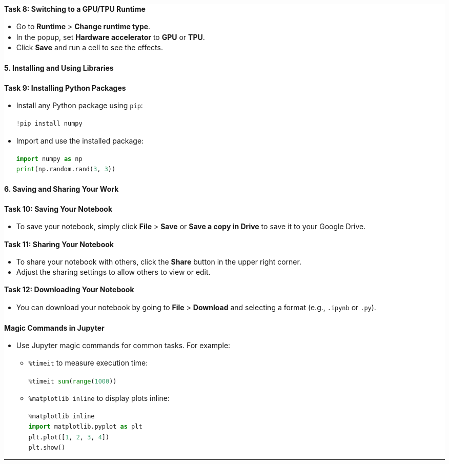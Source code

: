 **Task 8: Switching to a GPU/TPU Runtime**

* Go to **Runtime** > **Change runtime type**.
* In the popup, set **Hardware accelerator** to **GPU** or **TPU**.
* Click **Save** and run a cell to see the effects.

#### **5. Installing and Using Libraries**

**Task 9: Installing Python Packages**

*   Install any Python package using `pip`:

    ```python
    !pip install numpy
    ```
*   Import and use the installed package:

    ```python
    import numpy as np
    print(np.random.rand(3, 3))
    ```

#### **6. Saving and Sharing Your Work**

**Task 10: Saving Your Notebook**

* To save your notebook, simply click **File** > **Save** or **Save a copy in Drive** to save it to your Google Drive.

**Task 11: Sharing Your Notebook**

* To share your notebook with others, click the **Share** button in the upper right corner.
* Adjust the sharing settings to allow others to view or edit.

**Task 12: Downloading Your Notebook**

* You can download your notebook by going to **File** > **Download** and selecting a format (e.g., `.ipynb` or `.py`).

####

**Magic Commands in Jupyter**

* Use Jupyter magic commands for common tasks. For example:
  *   `%timeit` to measure execution time:

      ```python
      %timeit sum(range(1000))
      ```
  *   `%matplotlib inline` to display plots inline:

      ```python
      %matplotlib inline
      import matplotlib.pyplot as plt
      plt.plot([1, 2, 3, 4])
      plt.show()
      ```

***

